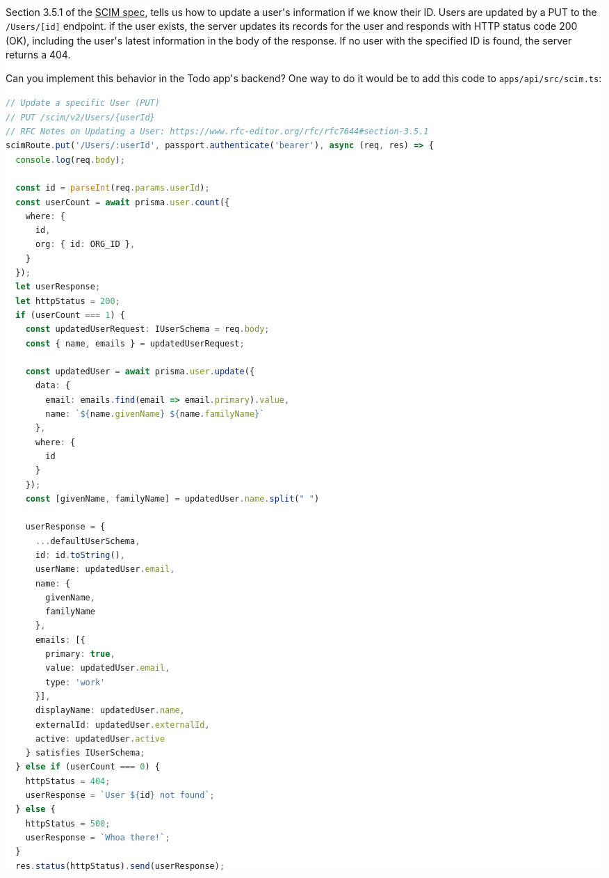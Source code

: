 Section 3.5.1 of the  [SCIM spec](https://www.rfc-editor.org/rfc/rfc7644#section-3.5.1), tells us how to update a user's information if we know their ID. Users are updated by a PUT to the `/Users/[id]` endpoint. if the user exists, the server updates its records for the user and responds with HTTP status code 200 (OK), including the user's latest information in the body of the response. If no user with the specified ID is found, the server returns a 404.

Can you implement this behavior in the Todo app's backend? One way to do it would be to add this code to `apps/api/src/scim.ts`: 

```ts
// Update a specific User (PUT)
// PUT /scim/v2/Users/{userId}
// RFC Notes on Updating a User: https://www.rfc-editor.org/rfc/rfc7644#section-3.5.1
scimRoute.put('/Users/:userId', passport.authenticate('bearer'), async (req, res) => {
  console.log(req.body);

  const id = parseInt(req.params.userId);
  const userCount = await prisma.user.count({
    where: {
      id,
      org: { id: ORG_ID },
    }
  });
  let userResponse;
  let httpStatus = 200;
  if (userCount === 1) {
    const updatedUserRequest: IUserSchema = req.body;
    const { name, emails } = updatedUserRequest;

    const updatedUser = await prisma.user.update({
      data: {
        email: emails.find(email => email.primary).value,
        name: `${name.givenName} ${name.familyName}`
      },
      where: {
        id
      }
    });
    const [givenName, familyName] = updatedUser.name.split(" ")

    userResponse = {
      ...defaultUserSchema,
      id: id.toString(),
      userName: updatedUser.email,
      name: {
        givenName,
        familyName
      },
      emails: [{
        primary: true,
        value: updatedUser.email,
        type: 'work'
      }],
      displayName: updatedUser.name,
      externalId: updatedUser.externalId,
      active: updatedUser.active
    } satisfies IUserSchema;
  } else if (userCount === 0) {
    httpStatus = 404;
    userResponse = `User ${id} not found`;
  } else {
    httpStatus = 500;
    userResponse = `Whoa there!`;
  }
  res.status(httpStatus).send(userResponse);
```
